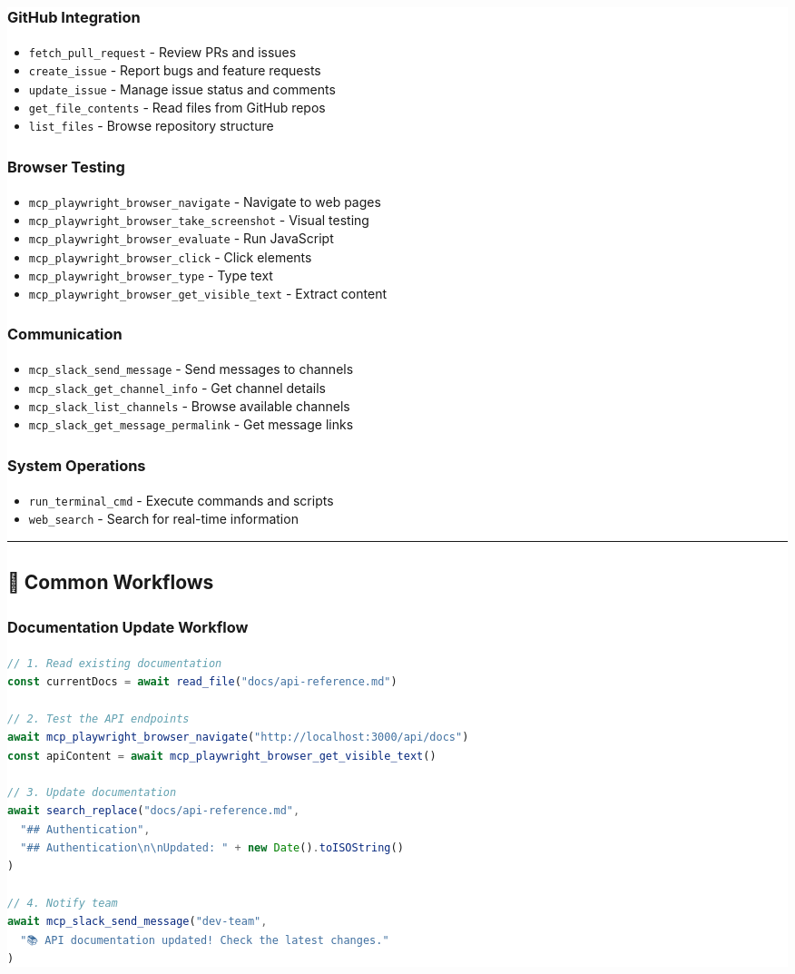 ### GitHub Integration
- `fetch_pull_request` - Review PRs and issues
- `create_issue` - Report bugs and feature requests
- `update_issue` - Manage issue status and comments
- `get_file_contents` - Read files from GitHub repos
- `list_files` - Browse repository structure

### Browser Testing
- `mcp_playwright_browser_navigate` - Navigate to web pages
- `mcp_playwright_browser_take_screenshot` - Visual testing
- `mcp_playwright_browser_evaluate` - Run JavaScript
- `mcp_playwright_browser_click` - Click elements
- `mcp_playwright_browser_type` - Type text
- `mcp_playwright_browser_get_visible_text` - Extract content

### Communication
- `mcp_slack_send_message` - Send messages to channels
- `mcp_slack_get_channel_info` - Get channel details
- `mcp_slack_list_channels` - Browse available channels
- `mcp_slack_get_message_permalink` - Get message links

### System Operations
- `run_terminal_cmd` - Execute commands and scripts
- `web_search` - Search for real-time information

---

## 🔄 Common Workflows

### Documentation Update Workflow
```typescript
// 1. Read existing documentation
const currentDocs = await read_file("docs/api-reference.md")

// 2. Test the API endpoints
await mcp_playwright_browser_navigate("http://localhost:3000/api/docs")
const apiContent = await mcp_playwright_browser_get_visible_text()

// 3. Update documentation
await search_replace("docs/api-reference.md", 
  "## Authentication", 
  "## Authentication\n\nUpdated: " + new Date().toISOString()
)

// 4. Notify team
await mcp_slack_send_message("dev-team", 
  "📚 API documentation updated! Check the latest changes."
)
```
